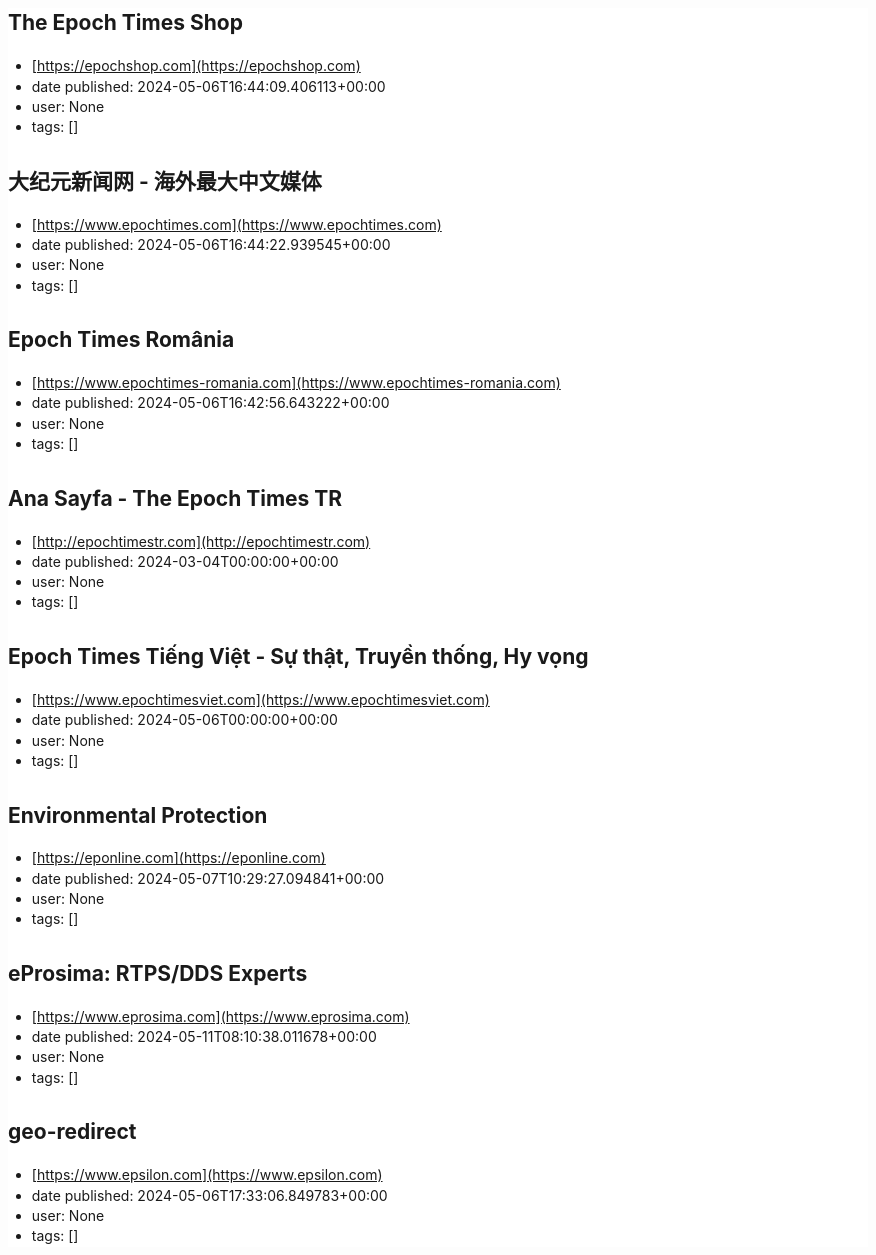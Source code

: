## The Epoch Times Shop
 - [https://epochshop.com](https://epochshop.com)
 - date published: 2024-05-06T16:44:09.406113+00:00
 - user: None
 - tags: []

## 大纪元新闻网 - 海外最大中文媒体
 - [https://www.epochtimes.com](https://www.epochtimes.com)
 - date published: 2024-05-06T16:44:22.939545+00:00
 - user: None
 - tags: []

## Epoch Times România
 - [https://www.epochtimes-romania.com](https://www.epochtimes-romania.com)
 - date published: 2024-05-06T16:42:56.643222+00:00
 - user: None
 - tags: []

## Ana Sayfa - The Epoch Times TR
 - [http://epochtimestr.com](http://epochtimestr.com)
 - date published: 2024-03-04T00:00:00+00:00
 - user: None
 - tags: []

## Epoch Times Tiếng Việt - Sự thật, Truyền thống, Hy vọng
 - [https://www.epochtimesviet.com](https://www.epochtimesviet.com)
 - date published: 2024-05-06T00:00:00+00:00
 - user: None
 - tags: []

## Environmental Protection
 - [https://eponline.com](https://eponline.com)
 - date published: 2024-05-07T10:29:27.094841+00:00
 - user: None
 - tags: []

## eProsima: RTPS/DDS Experts
 - [https://www.eprosima.com](https://www.eprosima.com)
 - date published: 2024-05-11T08:10:38.011678+00:00
 - user: None
 - tags: []

## geo-redirect
 - [https://www.epsilon.com](https://www.epsilon.com)
 - date published: 2024-05-06T17:33:06.849783+00:00
 - user: None
 - tags: []
